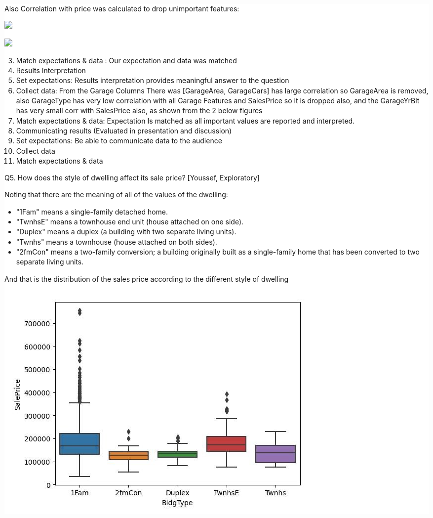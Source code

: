 Also Correlation with price was calculated to drop unimportant features:

![](./Assets/Aspose.Words.48ea8858-6959-4265-b3f1-6140eac23f37.003.png)

![](./Assets/Aspose.Words.48ea8858-6959-4265-b3f1-6140eac23f37.004.png)

3. Match expectations & data : Our expectation and data was matched
4. Results Interpretation
1. Set expectations: Results interpretation provides meaningful answer to the question
1. Collect data: From the Garage Columns There was [GarageArea, GarageCars] has large correlation so GarageArea is removed, also GarageType has very low correlation with all Garage Features and SalesPrice so it is dropped also, and the GarageYrBlt has very small corr with SalesPrice also, as shown from the 2 below figures
1. Match expectations & data: Expectation Is matched as all important values are reported and interpreted.
5. Communicating results (Evaluated in presentation and discussion)
1. Set expectations: Be able to communicate data to the audience
1. Collect data
1. Match expectations & data

Q5. How does the style of dwelling affect its sale price? [Youssef, Exploratory]

Noting that there are the meaning of all of the values of the dwelling:

- "1Fam" means a single-family detached home.
- "TwnhsE" means a townhouse end unit (house attached on one side).
- "Duplex" means a duplex (a building with two separate living units).
- "Twnhs" means a townhouse (house attached on both sides).
- "2fmCon" means a two-family conversion; a building originally built as a single-family home that has been converted to two separate living units.

And that is the distribution of the sales price according to the different style of dwelling

![](./Assets/Aspose.Words.48ea8858-6959-4265-b3f1-6140eac23f37.005.jpeg)
